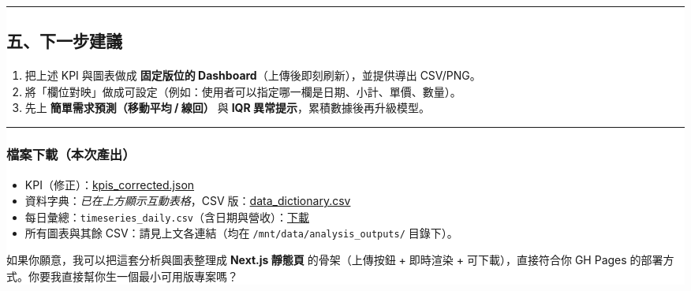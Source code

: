 ------

## 五、下一步建議

1. 把上述 KPI 與圖表做成 **固定版位的 Dashboard**（上傳後即刻刷新），並提供導出 CSV/PNG。
2. 將「欄位對映」做成可設定（例如：使用者可以指定哪一欄是日期、小計、單價、數量）。
3. 先上 **簡單需求預測（移動平均 / 線回）** 與 **IQR 異常提示**，累積數據後再升級模型。

------

### 檔案下載（本次產出）

- KPI（修正）：[kpis_corrected.json](sandbox:/mnt/data/analysis_outputs/kpis_corrected.json)
- 資料字典：*已在上方顯示互動表格*，CSV 版：[data_dictionary.csv](sandbox:/mnt/data/analysis_outputs/data_dictionary.csv)
- 每日彙總：`timeseries_daily.csv`（含日期與營收）：[下載](sandbox:/mnt/data/analysis_outputs/timeseries_daily.csv)
- 所有圖表與其餘 CSV：請見上文各連結（均在 `/mnt/data/analysis_outputs/` 目錄下）。

如果你願意，我可以把這套分析與圖表整理成 **Next.js 靜態頁** 的骨架（上傳按鈕 + 即時渲染 + 可下載），直接符合你 GH Pages 的部署方式。你要我直接幫你生一個最小可用版專案嗎？